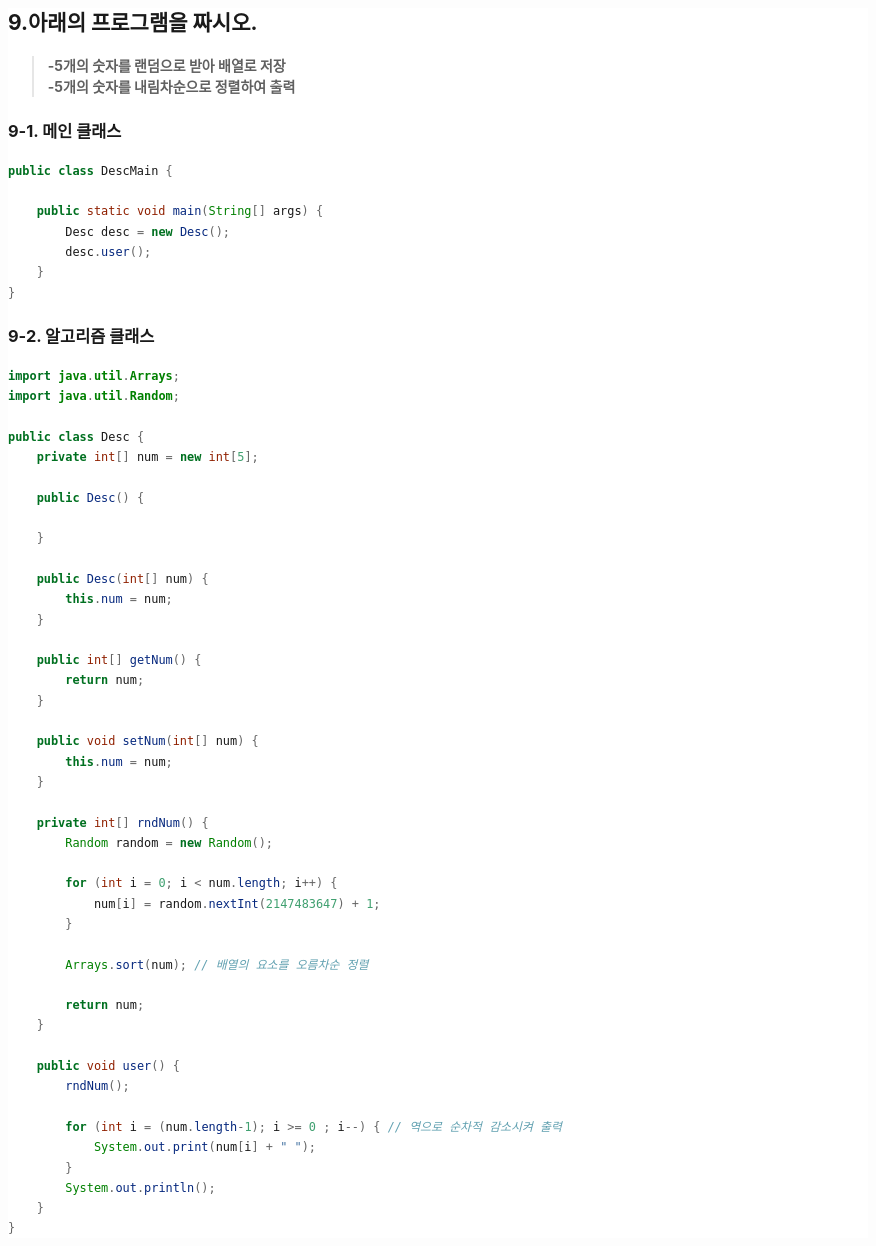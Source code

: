 ## 9.아래의 프로그램을 짜시오. ##

> **-5개의 숫자를 랜덤으로 받아 배열로 저장   
> -5개의 숫자를 내림차순으로 정렬하여 출력**

### 9-1. 메인 클래스 ###

```java
public class DescMain {

	public static void main(String[] args) {
		Desc desc = new Desc();
		desc.user();
	}
}
```

### 9-2. 알고리즘 클래스 ###

```java
import java.util.Arrays;
import java.util.Random;

public class Desc {
	private int[] num = new int[5];

	public Desc() {

	}

	public Desc(int[] num) {
		this.num = num;
	}

	public int[] getNum() {
		return num;
	}

	public void setNum(int[] num) {
		this.num = num;
	}

	private int[] rndNum() {
		Random random = new Random();

		for (int i = 0; i < num.length; i++) {
			num[i] = random.nextInt(2147483647) + 1;
		}

		Arrays.sort(num); // 배열의 요소를 오름차순 정렬

		return num;
	}
	
	public void user() {
		rndNum();
		
		for (int i = (num.length-1); i >= 0 ; i--) { // 역으로 순차적 감소시켜 출력
			System.out.print(num[i] + " ");
		}
		System.out.println();
	}
}
```
